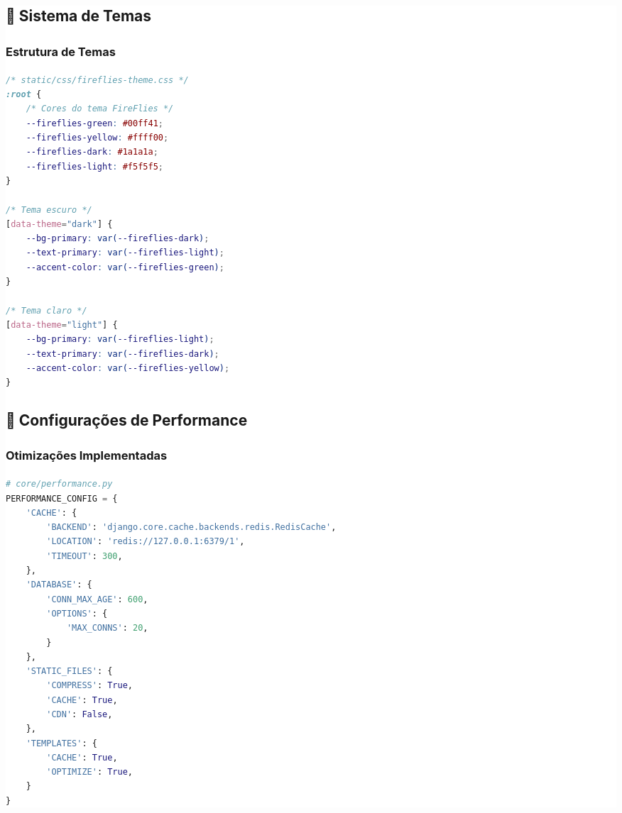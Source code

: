 ## 🎨 Sistema de Temas

### Estrutura de Temas

```css
/* static/css/fireflies-theme.css */
:root {
    /* Cores do tema FireFlies */
    --fireflies-green: #00ff41;
    --fireflies-yellow: #ffff00;
    --fireflies-dark: #1a1a1a;
    --fireflies-light: #f5f5f5;
}

/* Tema escuro */
[data-theme="dark"] {
    --bg-primary: var(--fireflies-dark);
    --text-primary: var(--fireflies-light);
    --accent-color: var(--fireflies-green);
}

/* Tema claro */
[data-theme="light"] {
    --bg-primary: var(--fireflies-light);
    --text-primary: var(--fireflies-dark);
    --accent-color: var(--fireflies-yellow);
}
```

## 🚀 Configurações de Performance

### Otimizações Implementadas

```python
# core/performance.py
PERFORMANCE_CONFIG = {
    'CACHE': {
        'BACKEND': 'django.core.cache.backends.redis.RedisCache',
        'LOCATION': 'redis://127.0.0.1:6379/1',
        'TIMEOUT': 300,
    },
    'DATABASE': {
        'CONN_MAX_AGE': 600,
        'OPTIONS': {
            'MAX_CONNS': 20,
        }
    },
    'STATIC_FILES': {
        'COMPRESS': True,
        'CACHE': True,
        'CDN': False,
    },
    'TEMPLATES': {
        'CACHE': True,
        'OPTIMIZE': True,
    }
}
```
